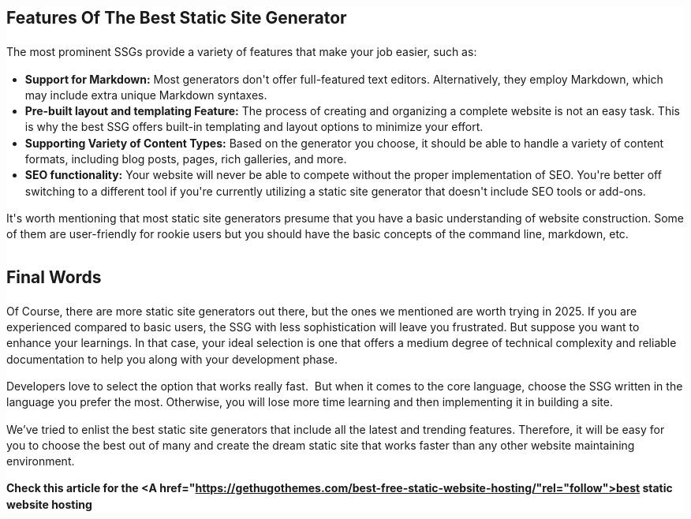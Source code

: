 ## Features Of The Best Static Site Generator

The most prominent SSGs provide a variety of features that make your job easier, such as:

- **Support for Markdown:** Most generators don't offer full-featured text editors. Alternatively, they employ Markdown, which may include extra unique Markdown syntaxes.
- **Pre-built layout and templating Feature:** The process of creating and organizing a complete website is not an easy task. This is why the best SSG offers built-in templating and layout options to minimize your effort.
- **Supporting Variety of Content Types:** Based on the generator you choose, it should be able to handle a variety of content formats, including blog posts, pages, rich galleries, and more.
- **SEO functionality:** Your website will never be able to compete without the proper implementation of SEO. You're better off switching to a different tool if you're currently utilizing a static site generator that doesn't include SEO tools or add-ons.

It's worth mentioning that most static site generators presume that you have a basic understanding of website construction. Some of them are user-friendly for rookie users but you should have the basic concepts of the command line, markdown, etc.

## Final Words

Of Course, there are more static site generators out there, but the ones we mentioned are worth trying in 2025. If you are experienced compared to basic users, the SSG with less sophistication will leave you frustrated. But suppose you want to enhance your learnings. In that case, your ideal selection is one that offers a medium degree of technical complexity and reliable documentation to help you along with your development phase.

Developers love to select the option that works really fast.  But when it comes to the core language, choose the SSG written in the language you prefer the most. Otherwise, you will lose more time learning and then implementing it in building a site.

We’ve tried to enlist the best static site generators that include all the latest and trending features. Therefore, it will be easy for you to choose the best out of many and create the dream static site that works faster than any other website maintaining environment.

**Check this article for the <A href="https://gethugothemes.com/best-free-static-website-hosting/"rel="follow">best static website hosting</A>**
